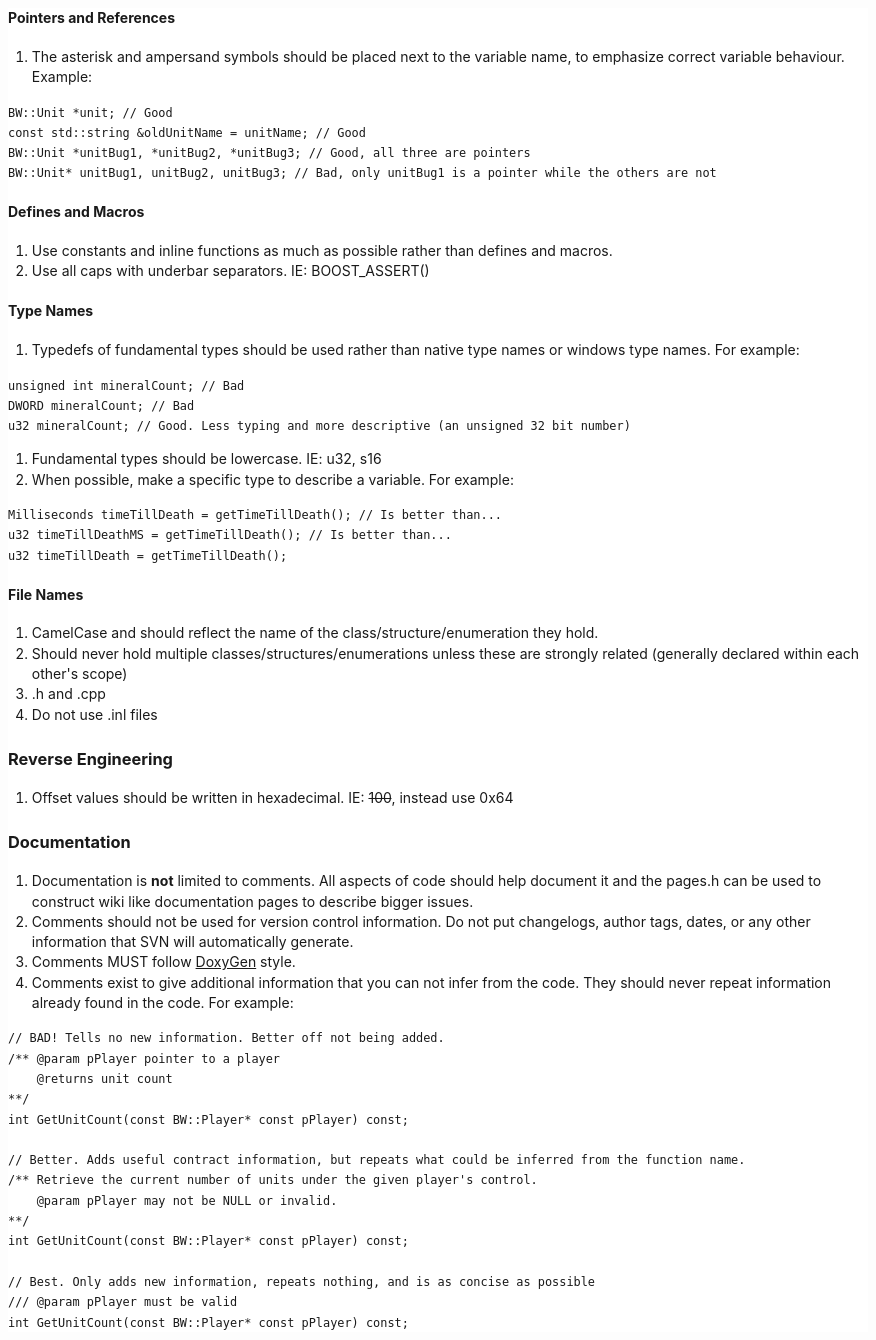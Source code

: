 #### Pointers and References ####
  1. The asterisk and ampersand symbols should be placed next to the variable name, to emphasize correct variable behaviour. Example:
```
BW::Unit *unit; // Good
const std::string &oldUnitName = unitName; // Good
BW::Unit *unitBug1, *unitBug2, *unitBug3; // Good, all three are pointers
BW::Unit* unitBug1, unitBug2, unitBug3; // Bad, only unitBug1 is a pointer while the others are not
```
#### Defines and Macros ####
  1. Use constants and inline functions as much as possible rather than defines and macros.
  1. Use all caps with underbar separators. IE: BOOST\_ASSERT()
#### Type Names ####
  1. Typedefs of fundamental types should be used rather than native type names or windows type names. For example:
```
unsigned int mineralCount; // Bad
DWORD mineralCount; // Bad
u32 mineralCount; // Good. Less typing and more descriptive (an unsigned 32 bit number)
```
  1. Fundamental types should be lowercase. IE: u32, s16
  1. When possible, make a specific type to describe a variable. For example:
```
Milliseconds timeTillDeath = getTimeTillDeath(); // Is better than...
u32 timeTillDeathMS = getTimeTillDeath(); // Is better than...
u32 timeTillDeath = getTimeTillDeath();
```
#### File Names ####
  1. CamelCase and should reflect the name of the class/structure/enumeration they hold.
  1. Should never hold multiple classes/structures/enumerations unless these are strongly related (generally declared within each other's scope)
  1. .h and .cpp
  1. Do not use .inl files
### Reverse Engineering ###
  1. Offset values should be written in hexadecimal. IE: ~~100~~, instead use 0x64
### Documentation ###
  1. Documentation is **not** limited to comments. All aspects of code should help document it and the pages.h can be used to construct wiki like documentation pages to describe bigger issues.
  1. Comments should not be used for version control information. Do not put changelogs, author tags, dates, or any other information that SVN will automatically generate.
  1. Comments MUST follow [DoxyGen](http://www.stack.nl/~dimitri/doxygen/) style.
  1. Comments exist to give additional information that you can not infer from the code. They should never repeat information already found in the code. For example:
```
// BAD! Tells no new information. Better off not being added.
/** @param pPlayer pointer to a player
    @returns unit count
**/
int GetUnitCount(const BW::Player* const pPlayer) const;

// Better. Adds useful contract information, but repeats what could be inferred from the function name.
/** Retrieve the current number of units under the given player's control.
    @param pPlayer may not be NULL or invalid.
**/
int GetUnitCount(const BW::Player* const pPlayer) const;

// Best. Only adds new information, repeats nothing, and is as concise as possible
/// @param pPlayer must be valid
int GetUnitCount(const BW::Player* const pPlayer) const;
```
